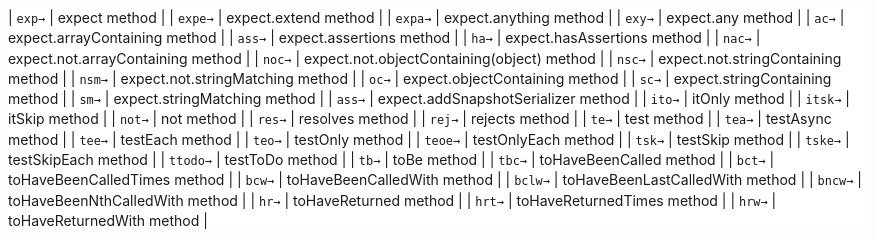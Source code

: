 | `exp→` | expect method |
| `expe→` | expect.extend method |
| `expa→` | expect.anything method |
| `exy→` | expect.any method |
| `ac→` | expect.arrayContaining method |
| `ass→` | expect.assertions method |
| `ha→` | expect.hasAssertions method |
| `nac→` | expect.not.arrayContaining method |
| `noc→` | expect.not.objectContaining(object) method |
| `nsc→` | expect.not.stringContaining method |
| `nsm→` | expect.not.stringMatching method |
| `oc→` | expect.objectContaining method |
| `sc→` | expect.stringContaining method |
| `sm→` | expect.stringMatching method |
| `ass→` | expect.addSnapshotSerializer method |
| `ito→` | itOnly method |
| `itsk→` | itSkip method |
| `not→` | not method |
| `res→` | resolves method |
| `rej→` | rejects method |
| `te→` | test method |
| `tea→` | testAsync method |
| `tee→` | testEach method |
| `teo→` | testOnly method |
| `teoe→` | testOnlyEach method |
| `tsk→` | testSkip method |
| `tske→` | testSkipEach method |
| `ttodo→` | testToDo method |
| `tb→` | toBe method |
| `tbc→` | toHaveBeenCalled method |
| `bct→` | toHaveBeenCalledTimes method |
| `bcw→` | toHaveBeenCalledWith method |
| `bclw→` | toHaveBeenLastCalledWith method |
| `bncw→` | toHaveBeenNthCalledWith method |
| `hr→` | toHaveReturned method |
| `hrt→` | toHaveReturnedTimes method |
| `hrw→` | toHaveReturnedWith method |
